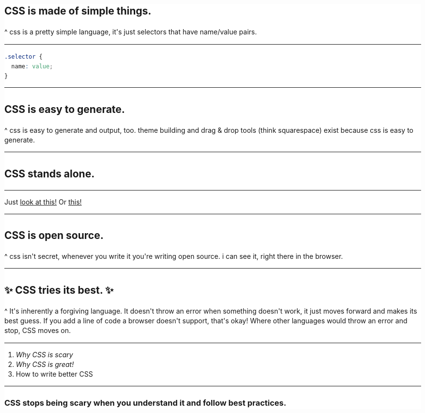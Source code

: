 
## CSS is made of simple things.

^ css is a pretty simple language, it's just selectors that have name/value pairs.

---

```css
.selector {
  name: value;
}
```

---

## CSS is easy to generate.

^ css is easy to generate and output, too. theme building and drag & drop tools (think squarespace) exist because css is easy to generate.

---

## CSS stands alone.

---

Just [look at this!](https://codepen.io/fbrz/full/whxbF/) Or [this!](https://codepen.io/waynedunkley/full/YPJWaz/)

---

## CSS is open source.

^ css isn't secret, whenever you write it you're writing open source. i can see it, right there in the browser.

---

## ✨ CSS tries its best. ✨

^ It's inherently a forgiving language. It doesn't throw an error when something doesn't work, it just moves forward and makes its best guess. If you add a line of code a browser doesn't support, that's okay! Where other languages would throw an error and stop, CSS moves on.

---

1. *Why CSS is scary*
2. *Why CSS is great!*
3. How to write better CSS

---

### CSS stops being scary when you understand it and follow best practices.
